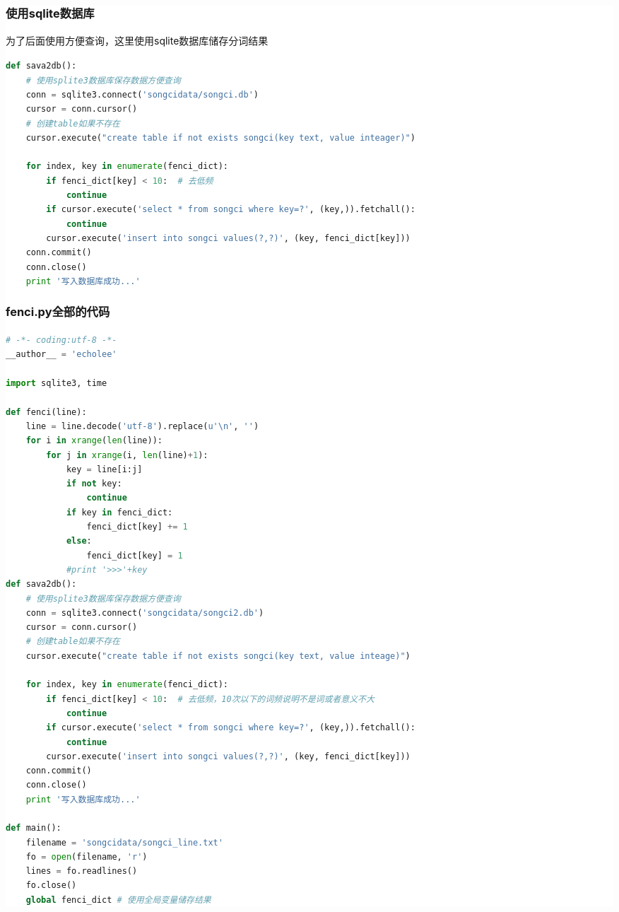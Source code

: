 ### 使用sqlite数据库
为了后面使用方便查询，这里使用sqlite数据库储存分词结果
``` python 
def sava2db():
    # 使用splite3数据库保存数据方便查询
    conn = sqlite3.connect('songcidata/songci.db')
    cursor = conn.cursor()
    # 创建table如果不存在
    cursor.execute("create table if not exists songci(key text, value inteager)")

    for index, key in enumerate(fenci_dict):
        if fenci_dict[key] < 10:  # 去低频
            continue
        if cursor.execute('select * from songci where key=?', (key,)).fetchall():
            continue
        cursor.execute('insert into songci values(?,?)', (key, fenci_dict[key]))
    conn.commit()
    conn.close()
    print '写入数据库成功...'
```

### fenci.py全部的代码
``` python 
# -*- coding:utf-8 -*-
__author__ = 'echolee'

import sqlite3, time

def fenci(line):
    line = line.decode('utf-8').replace(u'\n', '')
    for i in xrange(len(line)):
        for j in xrange(i, len(line)+1):
            key = line[i:j]
            if not key:
                continue
            if key in fenci_dict:
                fenci_dict[key] += 1
            else:
                fenci_dict[key] = 1
            #print '>>>'+key
def sava2db():
    # 使用splite3数据库保存数据方便查询
    conn = sqlite3.connect('songcidata/songci2.db')
    cursor = conn.cursor()
    # 创建table如果不存在
    cursor.execute("create table if not exists songci(key text, value inteage)")

    for index, key in enumerate(fenci_dict):
        if fenci_dict[key] < 10:  # 去低频，10次以下的词频说明不是词或者意义不大
            continue
        if cursor.execute('select * from songci where key=?', (key,)).fetchall():
            continue
        cursor.execute('insert into songci values(?,?)', (key, fenci_dict[key]))
    conn.commit()
    conn.close()
    print '写入数据库成功...'

def main():
    filename = 'songcidata/songci_line.txt'
    fo = open(filename, 'r')
    lines = fo.readlines()
    fo.close()
    global fenci_dict # 使用全局变量储存结果
```